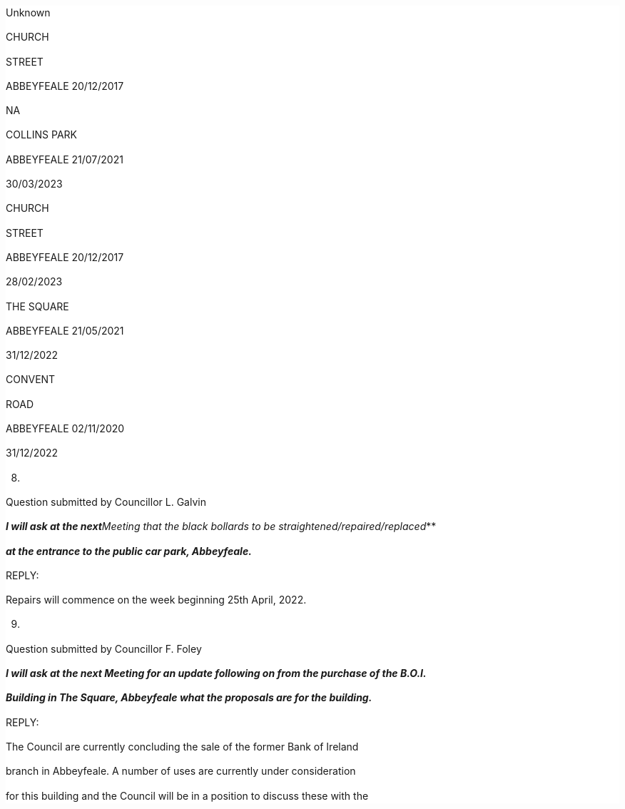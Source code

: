 Unknown

CHURCH

STREET

ABBEYFEALE 20/12/2017

NA

COLLINS PARK

ABBEYFEALE 21/07/2021

30/03/2023

CHURCH

STREET

ABBEYFEALE 20/12/2017

28/02/2023

THE SQUARE

ABBEYFEALE 21/05/2021

31/12/2022

CONVENT

ROAD

ABBEYFEALE 02/11/2020

31/12/2022

8.

Question submitted by Councillor L. Galvin

***I will ask at the next**Meeting that the black bollards to be straightened/repaired/replaced***

***at the entrance to the public car park, Abbeyfeale.***

REPLY:

Repairs will commence on the week beginning 25th April, 2022.

9.

Question submitted by Councillor F. Foley

***I will ask at the next Meeting for an update following on from the purchase of the B.O.I.***

***Building in The Square, Abbeyfeale what the proposals are for the building.***

REPLY:

The Council are currently concluding the sale of the former Bank of Ireland

branch in Abbeyfeale. A number of uses are currently under consideration

for this building and the Council will be in a position to discuss these with the
